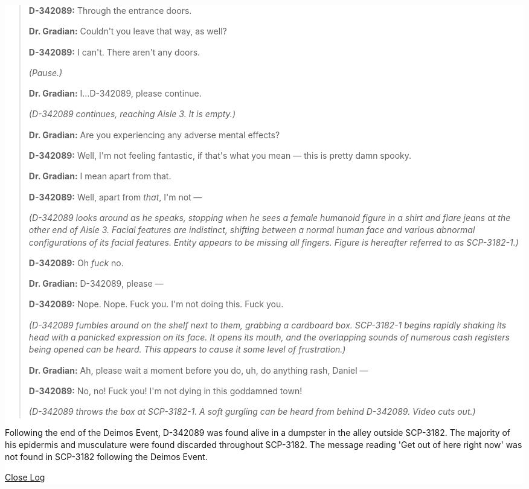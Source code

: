 > **D-342089:** Through the entrance doors.
> 
> **Dr. Gradian:** Couldn't you leave that way, as well?
> 
> **D-342089:** I can't. There aren't any doors.
> 
> _(Pause.)_
> 
> **Dr. Gradian:** I…D-342089, please continue.
> 
> _(D-342089 continues, reaching Aisle 3. It is empty.)_
> 
> **Dr. Gradian:** Are you experiencing any adverse mental effects?
> 
> **D-342089:** Well, I'm not feeling fantastic, if that's what you mean — this is pretty damn spooky.
> 
> **Dr. Gradian:** I mean apart from that.
> 
> **D-342089:** Well, apart from _that_, I'm not —
> 
> _(D-342089 looks around as he speaks, stopping when he sees a female humanoid figure in a shirt and flare jeans at the other end of Aisle 3. Facial features are indistinct, shifting between a normal human face and various abnormal configurations of its facial features. Entity appears to be missing all fingers. Figure is hereafter referred to as SCP-3182-1.)_
> 
> **D-342089:** Oh _fuck_ no.
> 
> **Dr. Gradian:** D-342089, please —
> 
> **D-342089:** Nope. Nope. Fuck you. I'm not doing this. Fuck you.
> 
> _(D-342089 fumbles around on the shelf next to them, grabbing a cardboard box. SCP-3182-1 begins rapidly shaking its head with a panicked expression on its face. It opens its mouth, and the overlapping sounds of numerous cash registers being opened can be heard. This appears to cause it some level of frustration.)_
> 
> **Dr. Gradian:** Ah, please wait a moment before you do, uh, do anything rash, Daniel —
> 
> **D-342089:** No, no! Fuck you! I'm not dying in this goddamned town!
> 
> _(D-342089 throws the box at SCP-3182-1. A soft gurgling can be heard from behind D-342089. Video cuts out.)_
> 
> **<End Transcript>**

Following the end of the Deimos Event, D-342089 was found alive in a dumpster in the alley outside SCP-3182. The majority of his epidermis and musculature were found discarded throughout SCP-3182. The message reading 'Get out of here right now' was not found in SCP-3182 following the Deimos Event.

[Close Log](javascript:;)
